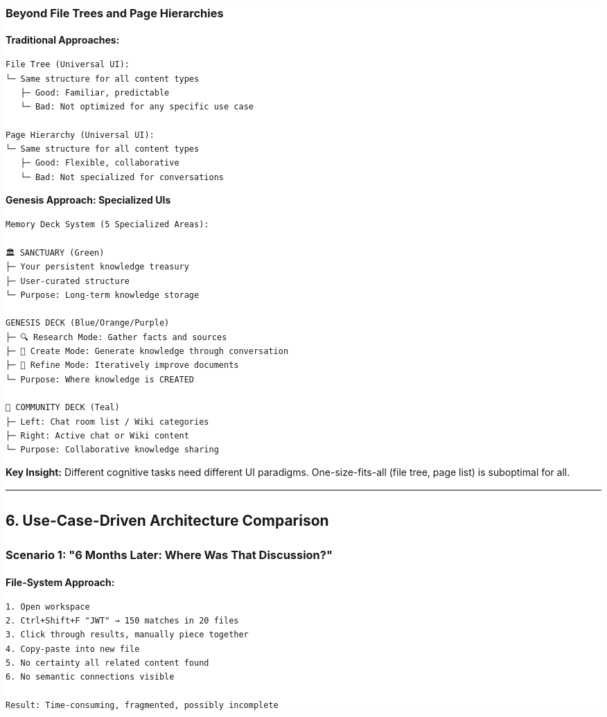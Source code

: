 ### Beyond File Trees and Page Hierarchies

**Traditional Approaches:**
```
File Tree (Universal UI):
└─ Same structure for all content types
   ├─ Good: Familiar, predictable
   └─ Bad: Not optimized for any specific use case

Page Hierarchy (Universal UI):
└─ Same structure for all content types
   ├─ Good: Flexible, collaborative
   └─ Bad: Not specialized for conversations
```

**Genesis Approach: Specialized UIs**
```
Memory Deck System (5 Specialized Areas):

🏛️ SANCTUARY (Green)
├─ Your persistent knowledge treasury
├─ User-curated structure
└─ Purpose: Long-term knowledge storage

GENESIS DECK (Blue/Orange/Purple)
├─ 🔍 Research Mode: Gather facts and sources
├─ 🌟 Create Mode: Generate knowledge through conversation
├─ 🔄 Refine Mode: Iteratively improve documents
└─ Purpose: Where knowledge is CREATED

💬 COMMUNITY DECK (Teal)
├─ Left: Chat room list / Wiki categories
├─ Right: Active chat or Wiki content
└─ Purpose: Collaborative knowledge sharing
```

**Key Insight:** Different cognitive tasks need different UI paradigms. One-size-fits-all (file tree, page list) is suboptimal for all.

---

## 6. Use-Case-Driven Architecture Comparison

### Scenario 1: "6 Months Later: Where Was That Discussion?"

**File-System Approach:**
```
1. Open workspace
2. Ctrl+Shift+F "JWT" → 150 matches in 20 files
3. Click through results, manually piece together
4. Copy-paste into new file
5. No certainty all related content found
6. No semantic connections visible

Result: Time-consuming, fragmented, possibly incomplete
```

